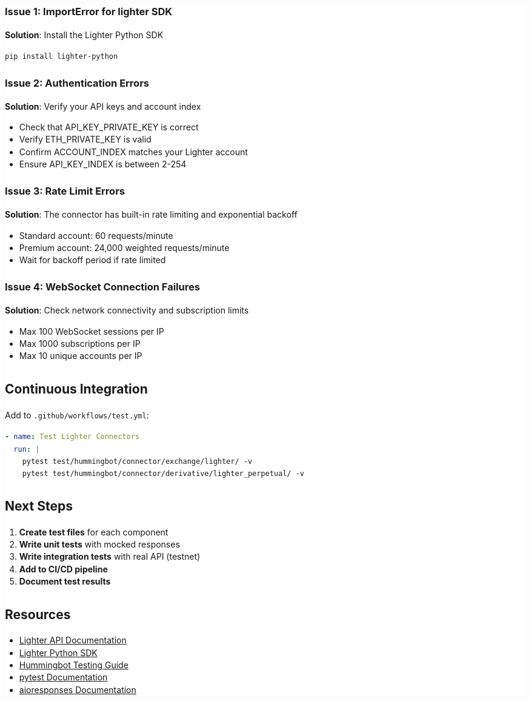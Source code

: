 ### Issue 1: ImportError for lighter SDK
**Solution**: Install the Lighter Python SDK
```bash
pip install lighter-python
```

### Issue 2: Authentication Errors
**Solution**: Verify your API keys and account index
- Check that API_KEY_PRIVATE_KEY is correct
- Verify ETH_PRIVATE_KEY is valid
- Confirm ACCOUNT_INDEX matches your Lighter account
- Ensure API_KEY_INDEX is between 2-254

### Issue 3: Rate Limit Errors
**Solution**: The connector has built-in rate limiting and exponential backoff
- Standard account: 60 requests/minute
- Premium account: 24,000 weighted requests/minute
- Wait for backoff period if rate limited

### Issue 4: WebSocket Connection Failures
**Solution**: Check network connectivity and subscription limits
- Max 100 WebSocket sessions per IP
- Max 1000 subscriptions per IP
- Max 10 unique accounts per IP

## Continuous Integration

Add to `.github/workflows/test.yml`:

```yaml
- name: Test Lighter Connectors
  run: |
    pytest test/hummingbot/connector/exchange/lighter/ -v
    pytest test/hummingbot/connector/derivative/lighter_perpetual/ -v
```

## Next Steps

1. **Create test files** for each component
2. **Write unit tests** with mocked responses
3. **Write integration tests** with real API (testnet)
4. **Add to CI/CD pipeline**
5. **Document test results**

## Resources

- [Lighter API Documentation](https://apidocs.lighter.xyz/docs/get-started-for-programmers-1)
- [Lighter Python SDK](https://github.com/elliottech/lighter-python)
- [Hummingbot Testing Guide](https://docs.hummingbot.org/developers/connectors/test/)
- [pytest Documentation](https://docs.pytest.org/)
- [aioresponses Documentation](https://github.com/pnuckowski/aioresponses)

